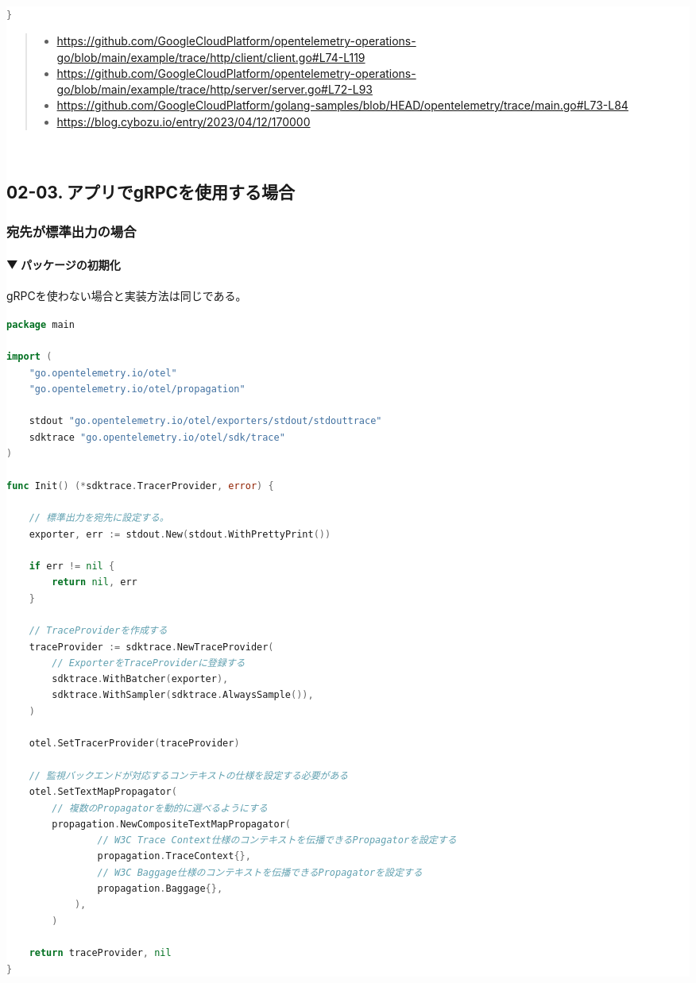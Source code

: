 ```go
}
```

> - https://github.com/GoogleCloudPlatform/opentelemetry-operations-go/blob/main/example/trace/http/client/client.go#L74-L119
> - https://github.com/GoogleCloudPlatform/opentelemetry-operations-go/blob/main/example/trace/http/server/server.go#L72-L93
> - https://github.com/GoogleCloudPlatform/golang-samples/blob/HEAD/opentelemetry/trace/main.go#L73-L84
> - https://blog.cybozu.io/entry/2023/04/12/170000

<br>

## 02-03. アプリでgRPCを使用する場合

### 宛先が標準出力の場合

#### ▼ パッケージの初期化

gRPCを使わない場合と実装方法は同じである。

```go
package main

import (
	"go.opentelemetry.io/otel"
	"go.opentelemetry.io/otel/propagation"

	stdout "go.opentelemetry.io/otel/exporters/stdout/stdouttrace"
	sdktrace "go.opentelemetry.io/otel/sdk/trace"
)

func Init() (*sdktrace.TracerProvider, error) {

	// 標準出力を宛先に設定する。
	exporter, err := stdout.New(stdout.WithPrettyPrint())

	if err != nil {
		return nil, err
	}

	// TraceProviderを作成する
	traceProvider := sdktrace.NewTraceProvider(
		// ExporterをTraceProviderに登録する
		sdktrace.WithBatcher(exporter),
		sdktrace.WithSampler(sdktrace.AlwaysSample()),
	)

	otel.SetTracerProvider(traceProvider)

	// 監視バックエンドが対応するコンテキストの仕様を設定する必要がある
	otel.SetTextMapPropagator(
		// 複数のPropagatorを動的に選べるようにする
		propagation.NewCompositeTextMapPropagator(
			    // W3C Trace Context仕様のコンテキストを伝播できるPropagatorを設定する
			    propagation.TraceContext{},
			    // W3C Baggage仕様のコンテキストを伝播できるPropagatorを設定する
			    propagation.Baggage{},
			),
		)

	return traceProvider, nil
}
```
